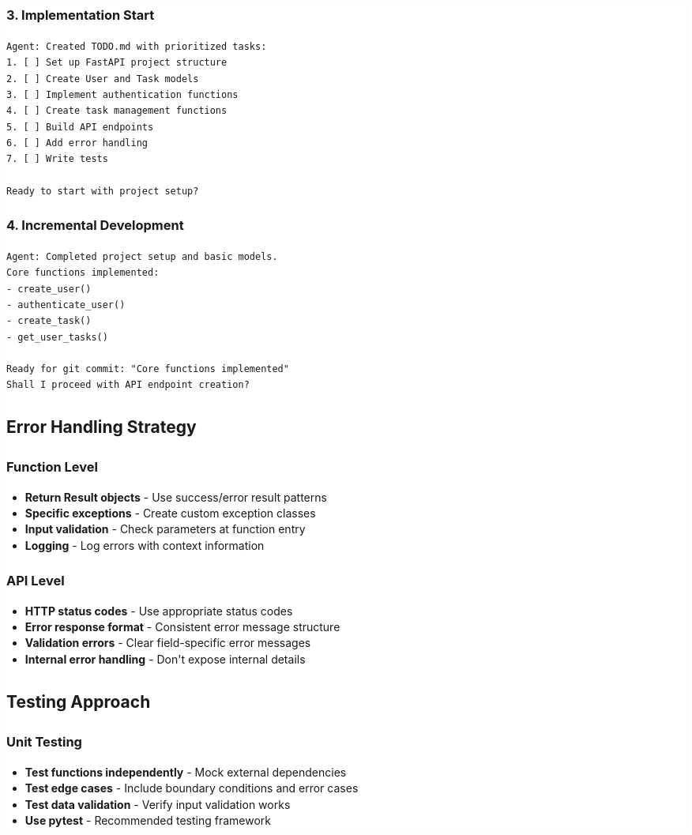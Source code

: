 ### 3. Implementation Start
```
Agent: Created TODO.md with prioritized tasks:
1. [ ] Set up FastAPI project structure
2. [ ] Create User and Task models
3. [ ] Implement authentication functions
4. [ ] Create task management functions
5. [ ] Build API endpoints
6. [ ] Add error handling
7. [ ] Write tests

Ready to start with project setup?
```

### 4. Incremental Development
```
Agent: Completed project setup and basic models.
Core functions implemented:
- create_user()
- authenticate_user()
- create_task()
- get_user_tasks()

Ready for git commit: "Core functions implemented"
Shall I proceed with API endpoint creation?
```

## Error Handling Strategy

### Function Level
- **Return Result objects** - Use success/error result patterns
- **Specific exceptions** - Create custom exception classes
- **Input validation** - Check parameters at function entry
- **Logging** - Log errors with context information

### API Level
- **HTTP status codes** - Use appropriate status codes
- **Error response format** - Consistent error message structure
- **Validation errors** - Clear field-specific error messages
- **Internal error handling** - Don't expose internal details

## Testing Approach

### Unit Testing
- **Test functions independently** - Mock external dependencies
- **Test edge cases** - Include boundary conditions and error cases
- **Test data validation** - Verify input validation works
- **Use pytest** - Recommended testing framework
